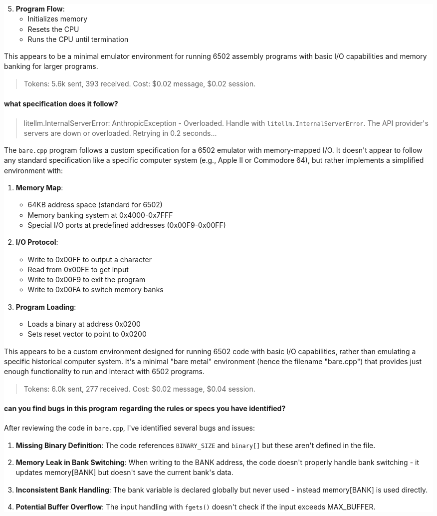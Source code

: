 5. **Program Flow**:
   - Initializes memory
   - Resets the CPU
   - Runs the CPU until termination

This appears to be a minimal emulator environment for running 6502 assembly programs with basic I/O capabilities and memory banking for larger programs.

> Tokens: 5.6k sent, 393 received. Cost: $0.02 message, $0.02 session.

#### what specification does it follow?
> litellm.InternalServerError: AnthropicException - Overloaded. Handle with `litellm.InternalServerError`.
> The API provider's servers are down or overloaded.
> Retrying in 0.2 seconds...

The `bare.cpp` program follows a custom specification for a 6502 emulator with memory-mapped I/O. It doesn't appear to follow any standard specification like a specific computer system (e.g., Apple II or Commodore 64), but rather implements a simplified environment with:

1. **Memory Map**:
   - 64KB address space (standard for 6502)
   - Memory banking system at 0x4000-0x7FFF
   - Special I/O ports at predefined addresses (0x00F9-0x00FF)

2. **I/O Protocol**:
   - Write to 0x00FF to output a character
   - Read from 0x00FE to get input
   - Write to 0x00F9 to exit the program
   - Write to 0x00FA to switch memory banks

3. **Program Loading**:
   - Loads a binary at address 0x0200
   - Sets reset vector to point to 0x0200

This appears to be a custom environment designed for running 6502 code with basic I/O capabilities, rather than emulating a specific historical computer system. It's a minimal "bare metal" environment (hence the filename "bare.cpp") that provides just enough functionality to run and interact with 6502 programs.

> Tokens: 6.0k sent, 277 received. Cost: $0.02 message, $0.04 session.

#### can you find bugs in this program regarding the rules or specs you have identified?

After reviewing the code in `bare.cpp`, I've identified several bugs and issues:

1. **Missing Binary Definition**: The code references `BINARY_SIZE` and `binary[]` but these aren't defined in the file.

2. **Memory Leak in Bank Switching**: When writing to the BANK address, the code doesn't properly handle bank switching - it updates memory[BANK] but doesn't save the current bank's data.

3. **Inconsistent Bank Handling**: The bank variable is declared globally but never used - instead memory[BANK] is used directly.

4. **Potential Buffer Overflow**: The input handling with `fgets()` doesn't check if the input exceeds MAX_BUFFER.
